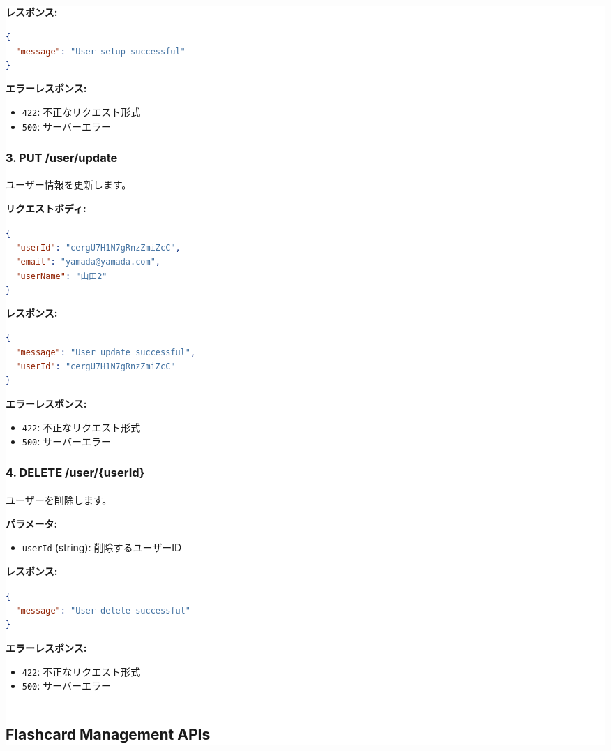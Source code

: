 **レスポンス:**
```json
{
  "message": "User setup successful"
}
```

**エラーレスポンス:**
- `422`: 不正なリクエスト形式
- `500`: サーバーエラー

### 3. PUT /user/update
ユーザー情報を更新します。

**リクエストボディ:**
```json
{
  "userId": "cergU7H1N7gRnzZmiZcC",
  "email": "yamada@yamada.com",
  "userName": "山田2"
}
```

**レスポンス:**
```json
{
  "message": "User update successful",
  "userId": "cergU7H1N7gRnzZmiZcC"
}
```

**エラーレスポンス:**
- `422`: 不正なリクエスト形式
- `500`: サーバーエラー

### 4. DELETE /user/{userId}
ユーザーを削除します。

**パラメータ:**
- `userId` (string): 削除するユーザーID

**レスポンス:**
```json
{
  "message": "User delete successful"
}
```

**エラーレスポンス:**
- `422`: 不正なリクエスト形式
- `500`: サーバーエラー

---

## Flashcard Management APIs
